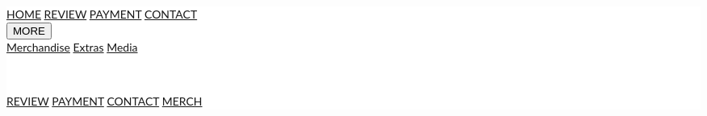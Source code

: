 <!DOCTYPE html>
<html lang="en">
<head>
<title>W3.CSS Template</title>
<meta charset="UTF-8">
<meta name="viewport" content="width=device-width, initial-scale=1">
<link rel="stylesheet" href="https://www.w3schools.com/w3css/5/w3.css">
<link rel="stylesheet" href="https://fonts.googleapis.com/css?family=Lato">
<link rel="stylesheet" href="https://cdnjs.cloudflare.com/ajax/libs/font-awesome/4.7.0/css/font-awesome.min.css">
<style>
body {font-family: "Lato", sans-serif}
.mySlides {display: none}
</style>
</head>
<body>


<div class="w3-top">
  <div class="w3-bar w3-blue w3-card">
    <a class="w3-bar-item w3-button w3-padding-large w3-hide-medium w3-hide-large w3-right" href="javascript:void(0)" onclick="myFunction()" title="Toggle Navigation Menu"><i class="fa fa-bars"></i></a>
    <a href="#" class="w3-bar-item w3-button w3-padding-large">HOME</a>
    <a href="#band" class="w3-bar-item w3-button w3-padding-large w3-hide-small">REVIEW</a>
    <a href="#tour" class="w3-bar-item w3-button w3-padding-large w3-hide-small">PAYMENT</a>
    <a href="#contact" class="w3-bar-item w3-button w3-padding-large w3-hide-small">CONTACT</a>
    <div class="w3-dropdown-hover w3-hide-small">
      <button class="w3-padding-large w3-button" title="More">MORE <i class="fa fa-caret-down"></i></button>     
      <div class="w3-dropdown-content w3-bar-block w3-card-4">
        <a href="#" class="w3-bar-item w3-button">Merchandise</a>
        <a href="#" class="w3-bar-item w3-button">Extras</a>
        <a href="#" class="w3-bar-item w3-button">Media</a>
      </div>
    </div>
    <a href="javascript:void(0)" class="w3-padding-large w3-hover-red w3-hide-small w3-right"><i class="fa fa-search"></i></a>
  </div>
</div>


<div id="navDemo" class="w3-bar-block w3-black w3-hide w3-hide-large w3-hide-medium w3-top" style="margin-top:46px">
  <a href="#band" class="w3-bar-item w3-button w3-padding-large" onclick="myFunction()">REVIEW</a>
  <a href="#tour" class="w3-bar-item w3-button w3-padding-large" onclick="myFunction()">PAYMENT</a>
  <a href="#contact" class="w3-bar-item w3-button w3-padding-large" onclick="myFunction()">CONTACT</a>
  <a href="#" class="w3-bar-item w3-button w3-padding-large" onclick="myFunction()">MERCH</a>
</div>


<div class="w3-content" style="max-width:2000px;margin-top:46px">

  
  <div class="mySlides w3-display-container w3-center">
    <img src="/w3images/la.jpg" style="width:100%">
    <div class="w3-display-bottommiddle w3-container w3-text-white w3-padding-32 w3-hide-small">
      <h3>Los Angeles</h3>
      <p><b>We had the best time playing at Venice Beach!</b></p>   
    </div>
  </div>
  <div class="mySlides w3-display-container w3-center">
    <img src="/w3images/ny.jpg" style="width:100%">
    <div class="w3-display-bottommiddle w3-container w3-text-white w3-padding-32 w3-hide-small">
      <h3>New York</h3>
      <p><b>The atmosphere in New York is lorem ipsum.</b></p>    